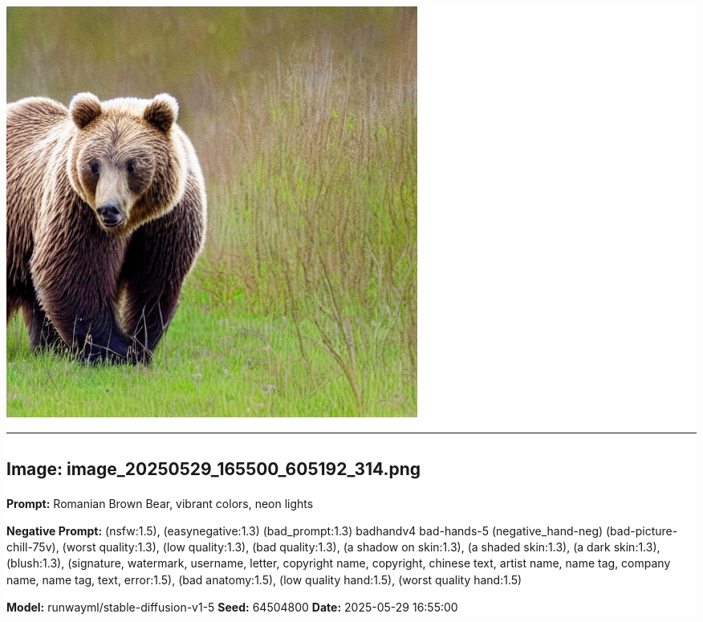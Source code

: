 [![View Image](image_20250529_170112_327331_405.png)](image_20250529_170112_327331_405.png)

---

## Image: image_20250529_165500_605192_314.png
**Prompt:** Romanian Brown Bear, vibrant colors, neon lights

**Negative Prompt:** (nsfw:1.5), (easynegative:1.3) (bad_prompt:1.3) badhandv4 bad-hands-5 (negative_hand-neg) (bad-picture-chill-75v), (worst quality:1.3), (low quality:1.3), (bad quality:1.3), (a shadow on skin:1.3), (a shaded skin:1.3), (a dark skin:1.3), (blush:1.3), (signature, watermark, username, letter, copyright name, copyright, chinese text, artist name, name tag, company name, name tag, text, error:1.5), (bad anatomy:1.5), (low quality hand:1.5), (worst quality hand:1.5)

**Model:** runwayml/stable-diffusion-v1-5
**Seed:** 64504800
**Date:** 2025-05-29 16:55:00
